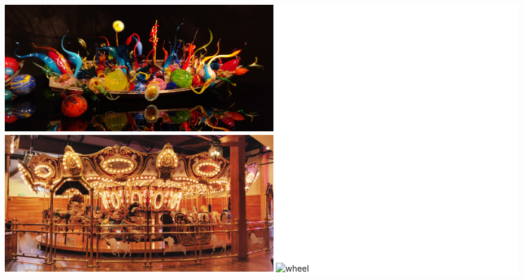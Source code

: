 <img src="../../images/photos/glass22019.jpg" alt="glass" width="450"/>
<img src="../../images/photos/MerryGoRound_2019.jpg" alt="mgr" width="450"/>

<img src="../../images/photos/OnWheel2019.jpg" alt="wheel" width="450"/>